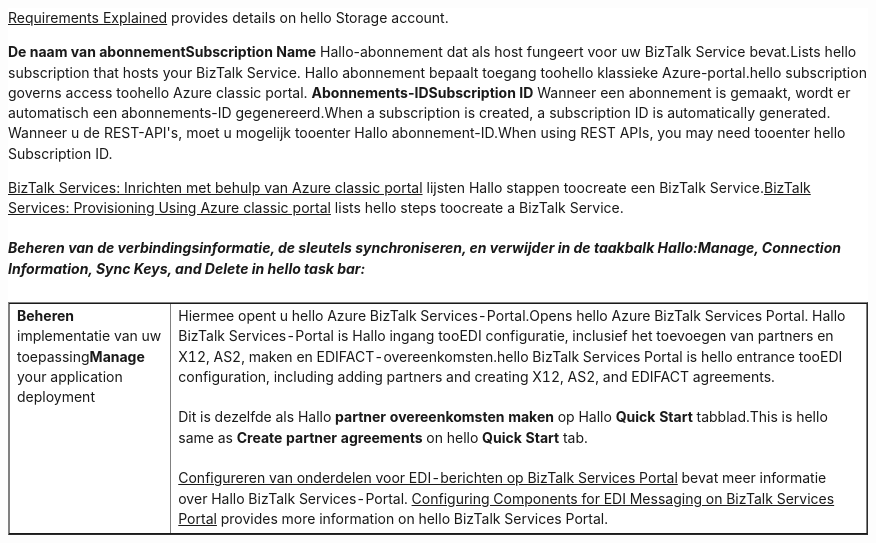 <a HREF="http://go.microsoft.com/fwlink/p/?LinkID=302280">Requirements Explained</a>  provides details on hello Storage account.</span></span></td>
</tr>
<tr>
<td><span data-ttu-id="d30aa-196"><strong>De naam van abonnement</strong></span><span class="sxs-lookup"><span data-stu-id="d30aa-196"><strong>Subscription Name</strong></span></span></td>
<td><span data-ttu-id="d30aa-197">Hallo-abonnement dat als host fungeert voor uw BizTalk Service bevat.</span><span class="sxs-lookup"><span data-stu-id="d30aa-197">Lists hello subscription that hosts your BizTalk Service.</span></span> <span data-ttu-id="d30aa-198">Hallo abonnement bepaalt toegang toohello klassieke Azure-portal.</span><span class="sxs-lookup"><span data-stu-id="d30aa-198">hello subscription governs access toohello Azure classic portal.</span></span></td>
</tr>
<tr>
<td><span data-ttu-id="d30aa-199"><strong>Abonnements-ID</strong></span><span class="sxs-lookup"><span data-stu-id="d30aa-199"><strong>Subscription ID</strong></span></span></td>
<td><span data-ttu-id="d30aa-200">Wanneer een abonnement is gemaakt, wordt er automatisch een abonnements-ID gegenereerd.</span><span class="sxs-lookup"><span data-stu-id="d30aa-200">When a subscription is created, a subscription ID is automatically generated.</span></span> <span data-ttu-id="d30aa-201">Wanneer u de REST-API's, moet u mogelijk tooenter Hallo abonnement-ID.</span><span class="sxs-lookup"><span data-stu-id="d30aa-201">When using REST APIs, you may need tooenter hello Subscription ID.</span></span></td>
</tr>
</table>

<span data-ttu-id="d30aa-202">[BizTalk Services: Inrichten met behulp van Azure classic portal](http://go.microsoft.com/fwlink/p/?LinkID=302280) lijsten Hallo stappen toocreate een BizTalk Service.</span><span class="sxs-lookup"><span data-stu-id="d30aa-202">[BizTalk Services: Provisioning Using Azure classic portal](http://go.microsoft.com/fwlink/p/?LinkID=302280) lists hello steps toocreate a BizTalk Service.</span></span>

##### <a name="manage-connection-information-sync-keys-and-delete-in-hello-task-bar"></a><span data-ttu-id="d30aa-203">Beheren van de verbindingsinformatie, de sleutels synchroniseren, en verwijder in de taakbalk Hallo:</span><span class="sxs-lookup"><span data-stu-id="d30aa-203">Manage, Connection Information, Sync Keys, and Delete in hello task bar:</span></span>
<table border="1">

<tr>
<td><span data-ttu-id="d30aa-204"><strong>Beheren</strong> implementatie van uw toepassing</span><span class="sxs-lookup"><span data-stu-id="d30aa-204"><strong>Manage</strong> your application deployment</span></span></td>
<td><span data-ttu-id="d30aa-205">Hiermee opent u hello Azure BizTalk Services-Portal.</span><span class="sxs-lookup"><span data-stu-id="d30aa-205">Opens hello Azure BizTalk Services Portal.</span></span> <span data-ttu-id="d30aa-206">Hallo BizTalk Services-Portal is Hallo ingang tooEDI configuratie, inclusief het toevoegen van partners en X12, AS2, maken en EDIFACT-overeenkomsten.</span><span class="sxs-lookup"><span data-stu-id="d30aa-206">hello BizTalk Services Portal is hello entrance tooEDI configuration, including adding partners and creating X12, AS2, and EDIFACT agreements.</span></span>
<br/><br/>
<span data-ttu-id="d30aa-207">Dit is dezelfde als Hallo <strong>partner overeenkomsten maken</strong> op Hallo <strong>Quick Start</strong> tabblad.</span><span class="sxs-lookup"><span data-stu-id="d30aa-207">This is hello same as <strong>Create partner agreements</strong> on hello <strong>Quick Start</strong> tab.</span></span>
<br/><br/><span data-ttu-id="d30aa-208">
<a HREF="http://go.microsoft.com/fwlink/p/?LinkID=303653">Configureren van onderdelen voor EDI-berichten op BizTalk Services Portal</a> bevat meer informatie over Hallo BizTalk Services-Portal.</span><span class="sxs-lookup"><span data-stu-id="d30aa-208">
<a HREF="http://go.microsoft.com/fwlink/p/?LinkID=303653">Configuring Components for EDI Messaging on BizTalk Services Portal</a> provides more information on hello BizTalk Services Portal.</span></span></td>
</tr>
<tr>